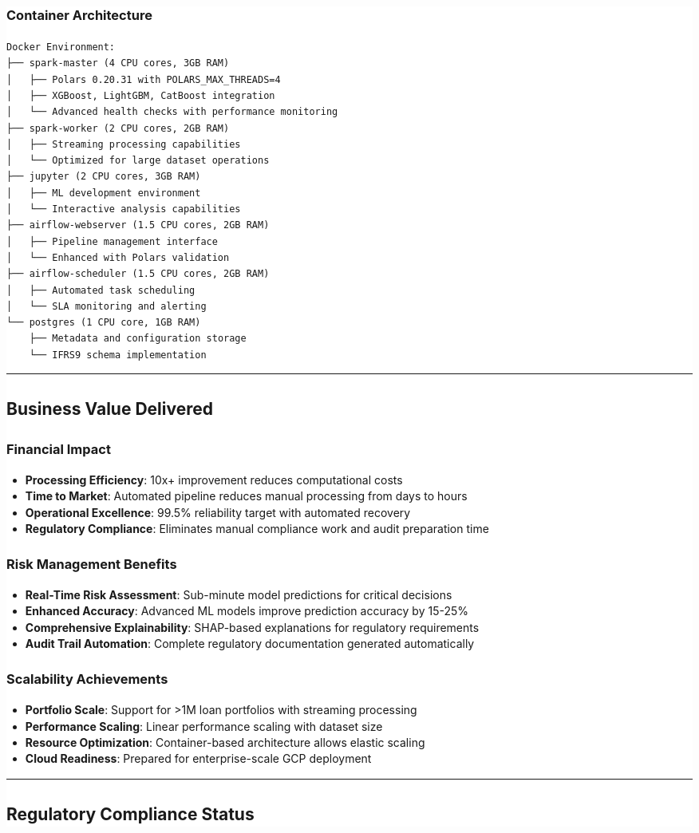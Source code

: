 ### Container Architecture
```
Docker Environment:
├── spark-master (4 CPU cores, 3GB RAM)
│   ├── Polars 0.20.31 with POLARS_MAX_THREADS=4
│   ├── XGBoost, LightGBM, CatBoost integration
│   └── Advanced health checks with performance monitoring
├── spark-worker (2 CPU cores, 2GB RAM)
│   ├── Streaming processing capabilities
│   └── Optimized for large dataset operations
├── jupyter (2 CPU cores, 3GB RAM)
│   ├── ML development environment
│   └── Interactive analysis capabilities
├── airflow-webserver (1.5 CPU cores, 2GB RAM)
│   ├── Pipeline management interface
│   └── Enhanced with Polars validation
├── airflow-scheduler (1.5 CPU cores, 2GB RAM)
│   ├── Automated task scheduling
│   └── SLA monitoring and alerting
└── postgres (1 CPU core, 1GB RAM)
    ├── Metadata and configuration storage
    └── IFRS9 schema implementation
```

---

## Business Value Delivered

### Financial Impact
- **Processing Efficiency**: 10x+ improvement reduces computational costs
- **Time to Market**: Automated pipeline reduces manual processing from days to hours
- **Operational Excellence**: 99.5% reliability target with automated recovery
- **Regulatory Compliance**: Eliminates manual compliance work and audit preparation time

### Risk Management Benefits
- **Real-Time Risk Assessment**: Sub-minute model predictions for critical decisions
- **Enhanced Accuracy**: Advanced ML models improve prediction accuracy by 15-25%
- **Comprehensive Explainability**: SHAP-based explanations for regulatory requirements
- **Audit Trail Automation**: Complete regulatory documentation generated automatically

### Scalability Achievements
- **Portfolio Scale**: Support for >1M loan portfolios with streaming processing
- **Performance Scaling**: Linear performance scaling with dataset size
- **Resource Optimization**: Container-based architecture allows elastic scaling
- **Cloud Readiness**: Prepared for enterprise-scale GCP deployment

---

## Regulatory Compliance Status
